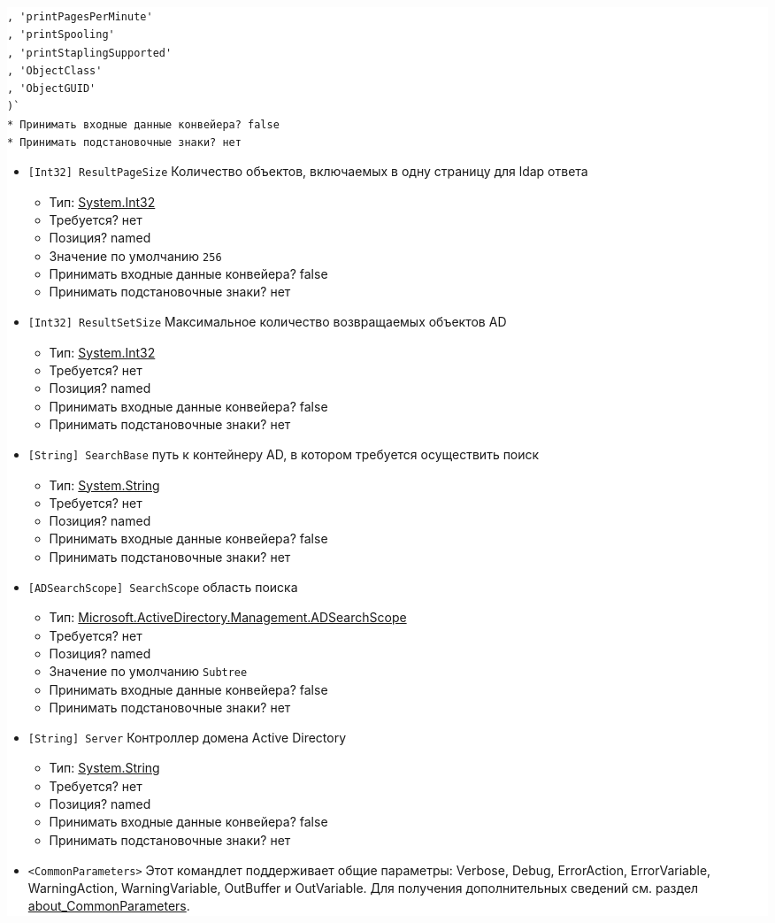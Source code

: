 	, 'printPagesPerMinute'
	, 'printSpooling'
	, 'printStaplingSupported'
	, 'ObjectClass'
	, 'ObjectGUID'
	)`
	* Принимать входные данные конвейера? false
	* Принимать подстановочные знаки? нет

- `[Int32] ResultPageSize`
	Количество объектов, включаемых в одну страницу для ldap ответа
	* Тип: [System.Int32][]
	* Требуется? нет
	* Позиция? named
	* Значение по умолчанию `256`
	* Принимать входные данные конвейера? false
	* Принимать подстановочные знаки? нет

- `[Int32] ResultSetSize`
	Максимальное количество возвращаемых объектов AD
	* Тип: [System.Int32][]
	* Требуется? нет
	* Позиция? named
	* Принимать входные данные конвейера? false
	* Принимать подстановочные знаки? нет

- `[String] SearchBase`
	путь к контейнеру AD, в котором требуется осуществить поиск
	* Тип: [System.String][]
	* Требуется? нет
	* Позиция? named
	* Принимать входные данные конвейера? false
	* Принимать подстановочные знаки? нет

- `[ADSearchScope] SearchScope`
	область поиска
	* Тип: [Microsoft.ActiveDirectory.Management.ADSearchScope][]
	* Требуется? нет
	* Позиция? named
	* Значение по умолчанию `Subtree`
	* Принимать входные данные конвейера? false
	* Принимать подстановочные знаки? нет

- `[String] Server`
	Контроллер домена Active Directory
	* Тип: [System.String][]
	* Требуется? нет
	* Позиция? named
	* Принимать входные данные конвейера? false
	* Принимать подстановочные знаки? нет

- `<CommonParameters>`
	Этот командлет поддерживает общие параметры: Verbose, Debug,
	ErrorAction, ErrorVariable, WarningAction, WarningVariable,
	OutBuffer и OutVariable. Для получения дополнительных сведений см. раздел
	[about_CommonParameters][].


[about_ActiveDirectory_Filter]: <http://technet.microsoft.com/library/hh531527.aspx> 
[about_ActiveDirectory_Identity]: <http://technet.microsoft.com/library/hh531526.aspx> 
[about_CommonParameters]: <http://go.microsoft.com/fwlink/?LinkID=113216> "Describes the parameters that can be used with any cmdlet."
[Get-ADGroup]: <http://go.microsoft.com/fwlink/?linkid=219302> "Gets one or more Active Directory groups."
[Get-ADObject]: <http://go.microsoft.com/fwlink/?linkid=219298> "Gets one or more Active Directory objects."
[Get-ADPrintQueue]: <#get-adprintqueue> "Возвращает один или несколько объектов AD с классом printQueue."
[Get-ADPrintQueueGPO]: <#get-adprintqueuegpo> "Возвращает объект групповой политики, применяемой к пользователям указанного объекта printQueue."
[Get-ADPrintQueueGroup]: <#get-adprintqueuegroup> "Возвращает затребованные группы безопасности для указанного объекта printQueue."
[Get-DomainUtilsPrintersConfiguration]: <#get-domainutilsprintersconfiguration> "Получаем объект, содержащий конфигурацию модуля для указанного домена."
[Get-Printer]: <> "Retrieves a list of printers installed on a computer."
[Get-PrinterGroup]: <#get-printergroup> "Возвращает затребованные группы безопасности для указанной локальной очереди печати."
[Initialize-ADPrintQueuesEnvironment]: <#initialize-adprintqueuesenvironment> "Создаёт корневой контейнер для контейнеров объектов printQueue."
[Initialize-DomainUtilsPrintersConfiguration]: <#initialize-domainutilsprintersconfiguration> "Инициализация конфигурации модуля."
[Microsoft.ActiveDirectory.Management.ADGroup]: <http://msdn.microsoft.com/ru-ru/library/microsoft.activedirectory.management.adgroup.aspx> "ADGroup Class (Microsoft.ActiveDirectory.Management)"
[Microsoft.ActiveDirectory.Management.ADObject]: <http://msdn.microsoft.com/ru-ru/library/microsoft.activedirectory.management.adobject.aspx> "ADObject Class (Microsoft.ActiveDirectory.Management)"
[Microsoft.ActiveDirectory.Management.ADSearchScope]: <http://msdn.microsoft.com/ru-ru/library/microsoft.activedirectory.management.adsearchscope.aspx> "ADSearchScope Class (Microsoft.ActiveDirectory.Management)"
[New-ADGroup]: <http://go.microsoft.com/fwlink/?linkid=219326> "Creates an Active Directory group."
[New-ADObject]: <http://go.microsoft.com/fwlink/?linkid=219323> "Creates an Active Directory object."
[New-ADPrintQueueGPO]: <#new-adprintqueuegpo> "Создаёт групповую политику, применяемую к пользователям указанного объекта printQueue."
[New-ADPrintQueueGroup]: <#new-adprintqueuegroup> "Создаёт группы безопасности для указанного объекта printQueue."
[New-GPO]: <http://go.microsoft.com/fwlink/?linkid=216711> "Creates a new GPO."
[New-PrinterGroup]: <#new-printergroup> "Создаёт локальные группы безопасности для указанного объекта printQueue."
[Remove-ADPrintQueueEnvironment]: <#remove-adprintqueueenvironment> "Удаляет группы безопасности и объект GPO для указанной очереди печати."
[System.Int32]: <http://msdn.microsoft.com/ru-ru/library/system.int32.aspx> "Int32 Class (System)"
[System.String]: <http://msdn.microsoft.com/ru-ru/library/system.string.aspx> "String Class (System)"
[Test-ADPrintQueue]: <#test-adprintqueue> "Определяет существует ли объект AD с классом printQueue с указанными фильтрами."
[Test-ADPrintQueueGPO]: <#test-adprintqueuegpo> "Проверяет наличие объекта групповой политики, применяемой к пользователям указанного объекта printQueue."
[Test-DomainUtilsPrintersConfiguration]: <#test-domainutilsprintersconfiguration> "Проверяем наличие конфигурации модуля для указанного домена."
[Test-Printer]: <#test-printer> "Проверяет наличие одной или нескольких локальных очередей печати."
[Test-PrinterGroup]: <#test-printergroup> "Проверяет наличие затребованных групп безопасности для указанной локальной очереди печати."
[Update-ADPrintQueueEnvironment]: <#update-adprintqueueenvironment> "Создаёт (при отсутствии) группы безопасности и объект GPO."
[Update-PrinterEnvironment]: <#update-printerenvironment> "Проверяет, создаёт / обновляет необходимое окружение для локальных очередей печати."